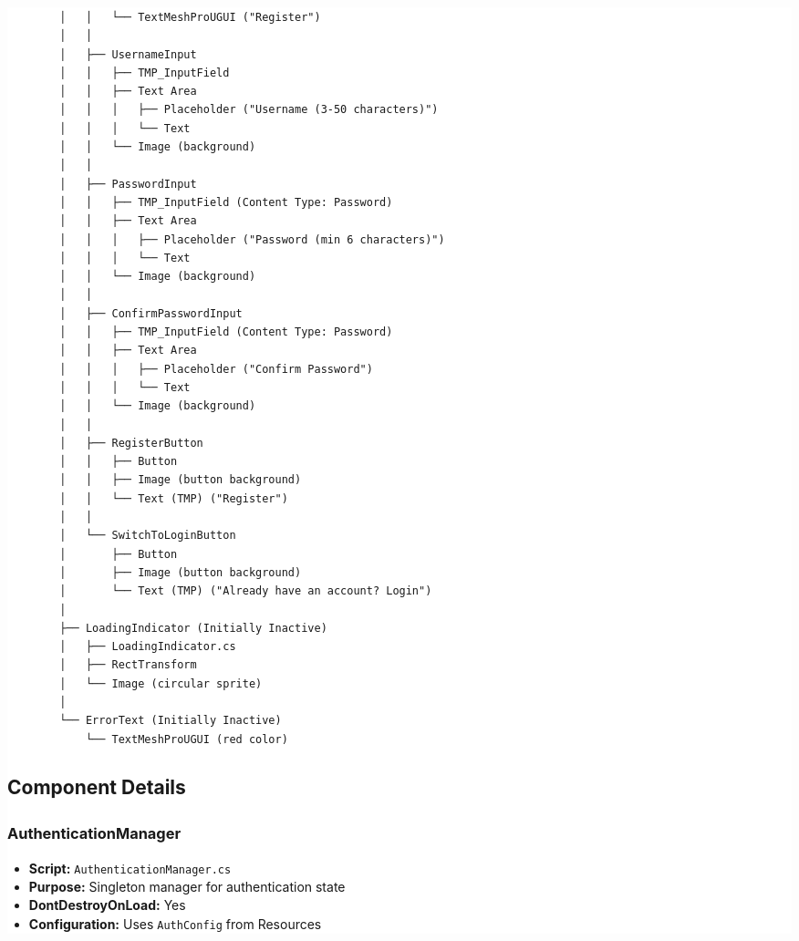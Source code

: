 ```
        │   │   └── TextMeshProUGUI ("Register")
        │   │
        │   ├── UsernameInput
        │   │   ├── TMP_InputField
        │   │   ├── Text Area
        │   │   │   ├── Placeholder ("Username (3-50 characters)")
        │   │   │   └── Text
        │   │   └── Image (background)
        │   │
        │   ├── PasswordInput
        │   │   ├── TMP_InputField (Content Type: Password)
        │   │   ├── Text Area
        │   │   │   ├── Placeholder ("Password (min 6 characters)")
        │   │   │   └── Text
        │   │   └── Image (background)
        │   │
        │   ├── ConfirmPasswordInput
        │   │   ├── TMP_InputField (Content Type: Password)
        │   │   ├── Text Area
        │   │   │   ├── Placeholder ("Confirm Password")
        │   │   │   └── Text
        │   │   └── Image (background)
        │   │
        │   ├── RegisterButton
        │   │   ├── Button
        │   │   ├── Image (button background)
        │   │   └── Text (TMP) ("Register")
        │   │
        │   └── SwitchToLoginButton
        │       ├── Button
        │       ├── Image (button background)
        │       └── Text (TMP) ("Already have an account? Login")
        │
        ├── LoadingIndicator (Initially Inactive)
        │   ├── LoadingIndicator.cs
        │   ├── RectTransform
        │   └── Image (circular sprite)
        │
        └── ErrorText (Initially Inactive)
            └── TextMeshProUGUI (red color)
```

## Component Details

### AuthenticationManager
- **Script:** `AuthenticationManager.cs`
- **Purpose:** Singleton manager for authentication state
- **DontDestroyOnLoad:** Yes
- **Configuration:** Uses `AuthConfig` from Resources
